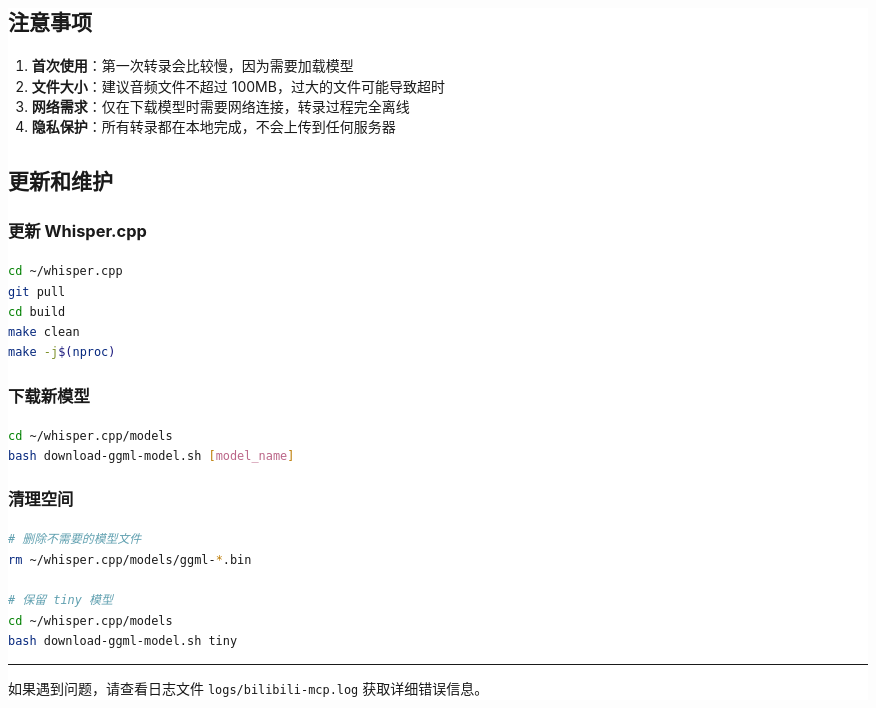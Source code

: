 ## 注意事项

1. **首次使用**：第一次转录会比较慢，因为需要加载模型
2. **文件大小**：建议音频文件不超过 100MB，过大的文件可能导致超时
3. **网络需求**：仅在下载模型时需要网络连接，转录过程完全离线
4. **隐私保护**：所有转录都在本地完成，不会上传到任何服务器

## 更新和维护

### 更新 Whisper.cpp

```bash
cd ~/whisper.cpp
git pull
cd build
make clean
make -j$(nproc)
```

### 下载新模型

```bash
cd ~/whisper.cpp/models
bash download-ggml-model.sh [model_name]
```

### 清理空间

```bash
# 删除不需要的模型文件
rm ~/whisper.cpp/models/ggml-*.bin

# 保留 tiny 模型
cd ~/whisper.cpp/models
bash download-ggml-model.sh tiny
```

---

如果遇到问题，请查看日志文件 `logs/bilibili-mcp.log` 获取详细错误信息。
